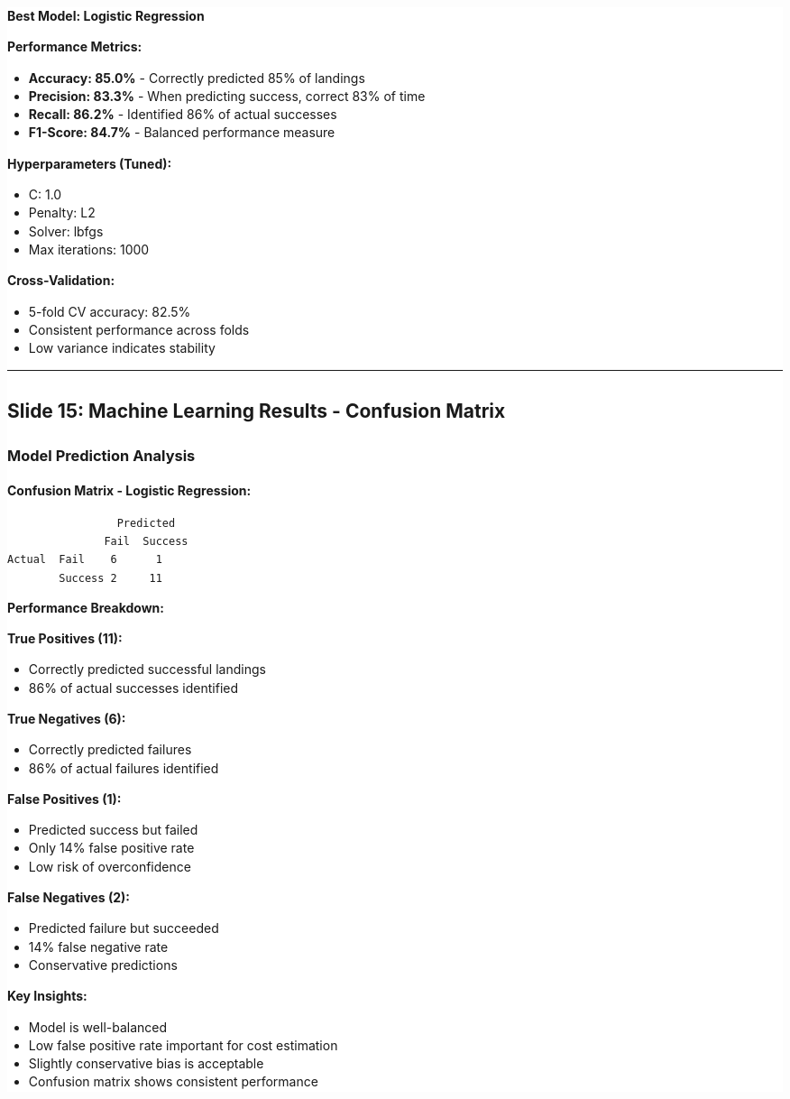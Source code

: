 **Best Model: Logistic Regression**

**Performance Metrics:**
- **Accuracy: 85.0%** - Correctly predicted 85% of landings
- **Precision: 83.3%** - When predicting success, correct 83% of time
- **Recall: 86.2%** - Identified 86% of actual successes
- **F1-Score: 84.7%** - Balanced performance measure

**Hyperparameters (Tuned):**
- C: 1.0
- Penalty: L2
- Solver: lbfgs
- Max iterations: 1000

**Cross-Validation:**
- 5-fold CV accuracy: 82.5%
- Consistent performance across folds
- Low variance indicates stability

---

## Slide 15: Machine Learning Results - Confusion Matrix

### Model Prediction Analysis

**Confusion Matrix - Logistic Regression:**

```
                 Predicted
               Fail  Success
Actual  Fail    6      1
        Success 2     11
```

**Performance Breakdown:**

**True Positives (11):**
- Correctly predicted successful landings
- 86% of actual successes identified

**True Negatives (6):**
- Correctly predicted failures
- 86% of actual failures identified

**False Positives (1):**
- Predicted success but failed
- Only 14% false positive rate
- Low risk of overconfidence

**False Negatives (2):**
- Predicted failure but succeeded
- 14% false negative rate
- Conservative predictions

**Key Insights:**
- Model is well-balanced
- Low false positive rate important for cost estimation
- Slightly conservative bias is acceptable
- Confusion matrix shows consistent performance
